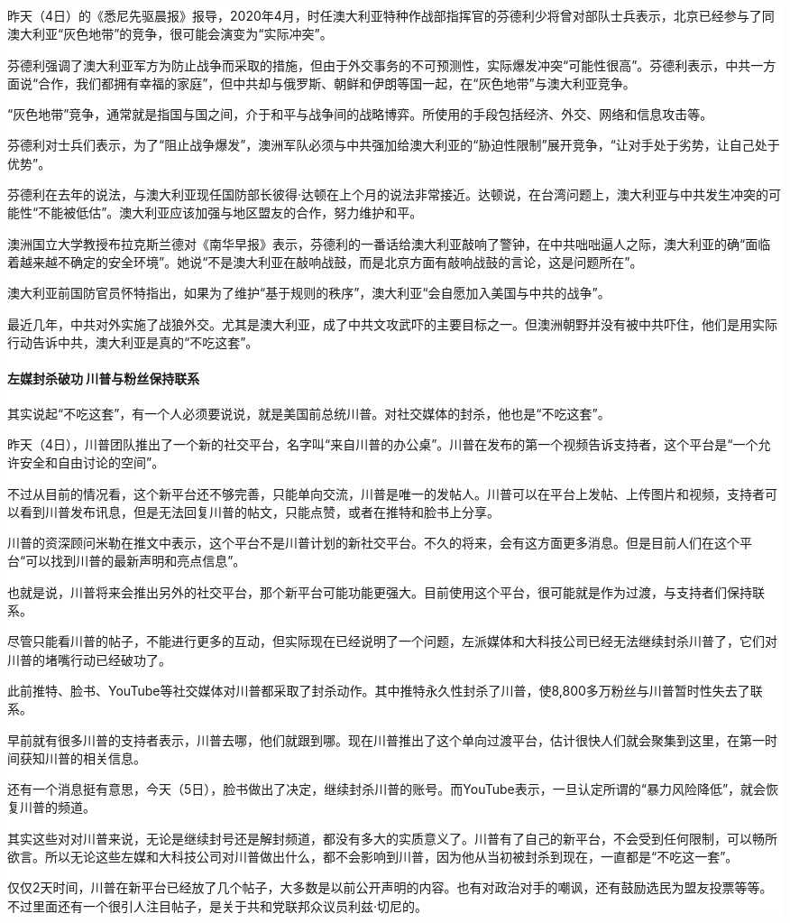  昨天（4日）的《悉尼先驱晨报》报导，2020年4月，时任澳大利亚特种作战部指挥官的芬德利少将曾对部队士兵表示，北京已经参与了同澳大利亚“灰色地带”的竞争，很可能会演变为“实际冲突”。
</p>
<p>
 芬德利强调了澳大利亚军方为防止战争而采取的措施，但由于外交事务的不可预测性，实际爆发冲突“可能性很高”。芬德利表示，中共一方面说“合作，我们都拥有幸福的家庭”，但中共却与俄罗斯、朝鲜和伊朗等国一起，在“灰色地带”与澳大利亚竞争。
</p>
<p>
 “灰色地带”竞争，通常就是指国与国之间，介于和平与战争间的战略博弈。所使用的手段包括经济、外交、网络和信息攻击等。
</p>
<p>
 芬德利对士兵们表示，为了“阻止战争爆发”，澳洲军队必须与中共强加给澳大利亚的“胁迫性限制”展开竞争，“让对手处于劣势，让自己处于优势”。
</p>
<p>
 芬德利在去年的说法，与澳大利亚现任国防部长彼得‧达顿在上个月的说法非常接近。达顿说，在台湾问题上，澳大利亚与中共发生冲突的可能性“不能被低估”。澳大利亚应该加强与地区盟友的合作，努力维护和平。
</p>
<p>
 澳洲国立大学教授布拉克斯兰德对《南华早报》表示，芬德利的一番话给澳大利亚敲响了警钟，在中共咄咄逼人之际，澳大利亚的确“面临着越来越不确定的安全环境”。她说“不是澳大利亚在敲响战鼓，而是北京方面有敲响战鼓的言论，这是问题所在”。
</p>
<p>
 澳大利亚前国防官员怀特指出，如果为了维护“基于规则的秩序”，澳大利亚“会自愿加入美国与中共的战争”。
</p>
<p>
 最近几年，中共对外实施了战狼外交。尤其是澳大利亚，成了中共文攻武吓的主要目标之一。但澳洲朝野并没有被中共吓住，他们是用实际行动告诉中共，澳大利亚是真的“不吃这套”。
</p>
<h4>
 左媒封杀破功 川普与粉丝保持联系
</h4>
<p>
 其实说起“不吃这套”，有一个人必须要说说，就是美国前总统川普。对社交媒体的封杀，他也是“不吃这套”。
</p>
<p>
 昨天（4日），川普团队推出了一个新的社交平台，名字叫“来自川普的办公桌”。川普在发布的第一个视频告诉支持者，这个平台是“一个允许安全和自由讨论的空间”。
</p>
<p>
 不过从目前的情况看，这个新平台还不够完善，只能单向交流，川普是唯一的发帖人。川普可以在平台上发帖、上传图片和视频，支持者可以看到川普发布讯息，但是无法回复川普的帖文，只能点赞，或者在推特和脸书上分享。
</p>
<p>
 川普的资深顾问米勒在推文中表示，这个平台不是川普计划的新社交平台。不久的将来，会有这方面更多消息。但是目前人们在这个平台“可以找到川普的最新声明和亮点信息”。
</p>
<p>
 也就是说，川普将来会推出另外的社交平台，那个新平台可能功能更强大。目前使用这个平台，很可能就是作为过渡，与支持者们保持联系。
</p>
<p>
 尽管只能看川普的帖子，不能进行更多的互动，但实际现在已经说明了一个问题，左派媒体和大科技公司已经无法继续封杀川普了，它们对川普的堵嘴行动已经破功了。
</p>
<p>
 此前推特、脸书、YouTube等社交媒体对川普都采取了封杀动作。其中推特永久性封杀了川普，使8,800多万粉丝与川普暂时性失去了联系。
</p>
<p>
 早前就有很多川普的支持者表示，川普去哪，他们就跟到哪。现在川普推出了这个单向过渡平台，估计很快人们就会聚集到这里，在第一时间获知川普的相关信息。
</p>
<p>
 还有一个消息挺有意思，今天（5日），脸书做出了决定，继续封杀川普的账号。而YouTube表示，一旦认定所谓的“暴力风险降低”，就会恢复川普的频道。
</p>
<p>
 其实这些对对川普来说，无论是继续封号还是解封频道，都没有多大的实质意义了。川普有了自己的新平台，不会受到任何限制，可以畅所欲言。所以无论这些左媒和大科技公司对川普做出什么，都不会影响到川普，因为他从当初被封杀到现在，一直都是“不吃这一套”。
</p>
<p>
 仅仅2天时间，川普在新平台已经放了几个帖子，大多数是以前公开声明的内容。也有对政治对手的嘲讽，还有鼓励选民为盟友投票等等。不过里面还有一个很引人注目帖子，是关于共和党联邦众议员利兹‧切尼的。
</p>
<h4>